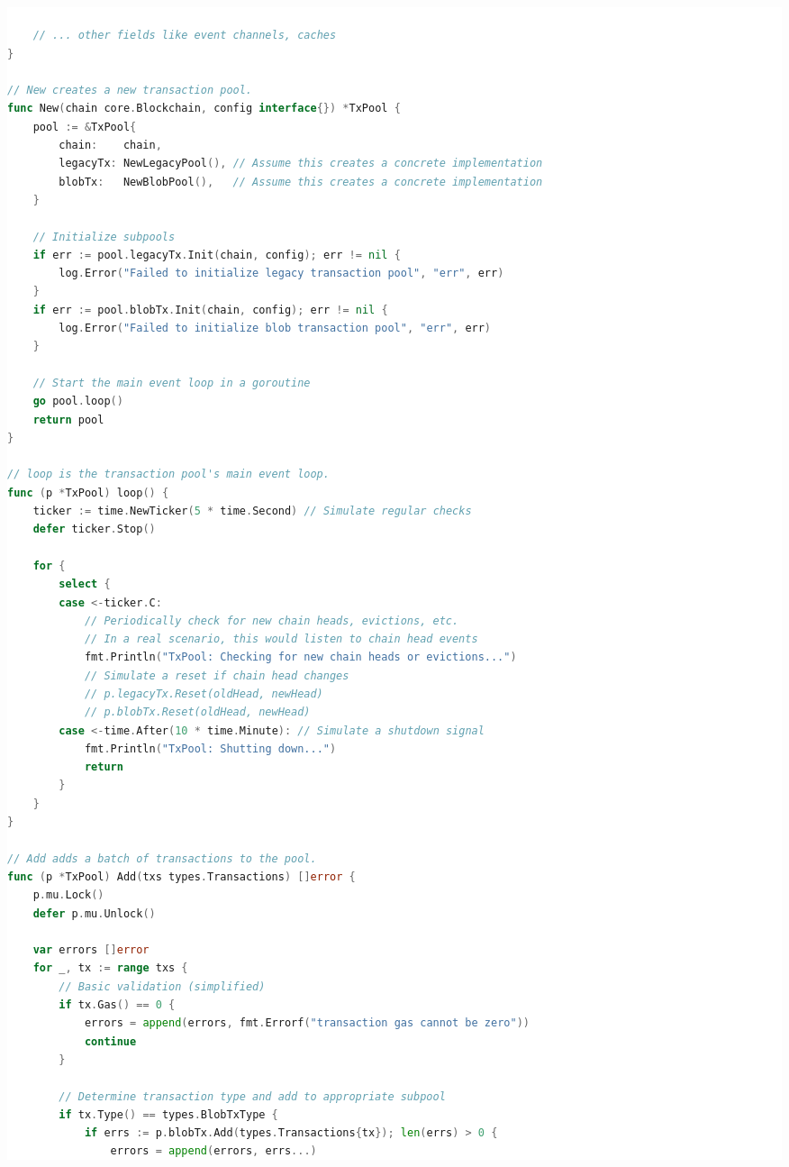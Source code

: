 ```go

	// ... other fields like event channels, caches
}

// New creates a new transaction pool.
func New(chain core.Blockchain, config interface{}) *TxPool {
	pool := &TxPool{
		chain:    chain,
		legacyTx: NewLegacyPool(), // Assume this creates a concrete implementation
		blobTx:   NewBlobPool(),   // Assume this creates a concrete implementation
	}

	// Initialize subpools
	if err := pool.legacyTx.Init(chain, config); err != nil {
		log.Error("Failed to initialize legacy transaction pool", "err", err)
	}
	if err := pool.blobTx.Init(chain, config); err != nil {
		log.Error("Failed to initialize blob transaction pool", "err", err)
	}

	// Start the main event loop in a goroutine
	go pool.loop()
	return pool
}

// loop is the transaction pool's main event loop.
func (p *TxPool) loop() {
	ticker := time.NewTicker(5 * time.Second) // Simulate regular checks
	defer ticker.Stop()

	for {
		select {
		case <-ticker.C:
			// Periodically check for new chain heads, evictions, etc.
			// In a real scenario, this would listen to chain head events
			fmt.Println("TxPool: Checking for new chain heads or evictions...")
			// Simulate a reset if chain head changes
			// p.legacyTx.Reset(oldHead, newHead)
			// p.blobTx.Reset(oldHead, newHead)
		case <-time.After(10 * time.Minute): // Simulate a shutdown signal
			fmt.Println("TxPool: Shutting down...")
			return
		}
	}
}

// Add adds a batch of transactions to the pool.
func (p *TxPool) Add(txs types.Transactions) []error {
	p.mu.Lock()
	defer p.mu.Unlock()

	var errors []error
	for _, tx := range txs {
		// Basic validation (simplified)
		if tx.Gas() == 0 {
			errors = append(errors, fmt.Errorf("transaction gas cannot be zero"))
			continue
		}

		// Determine transaction type and add to appropriate subpool
		if tx.Type() == types.BlobTxType {
			if errs := p.blobTx.Add(types.Transactions{tx}); len(errs) > 0 {
				errors = append(errors, errs...)
```